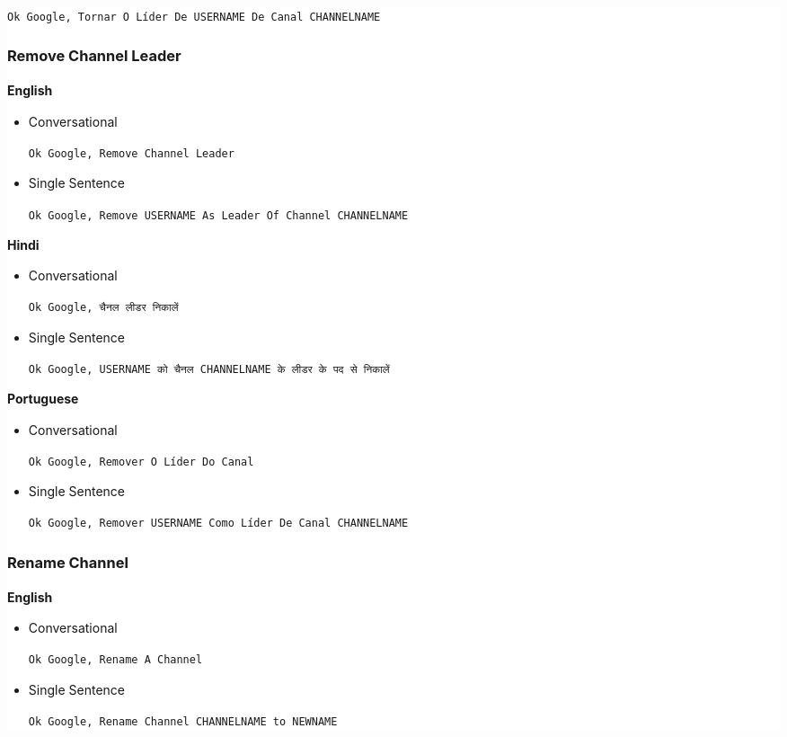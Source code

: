    ```
   Ok Google, Tornar O Líder De USERNAME De Canal CHANNELNAME
   ```

### Remove Channel Leader

**English**

* Conversational

   ```
   Ok Google, Remove Channel Leader
   ```
   
* Single Sentence

   ```
   Ok Google, Remove USERNAME As Leader Of Channel CHANNELNAME
   ```

**Hindi**

* Conversational

   ```
   Ok Google, चैनल लीडर निकालें
   ```
   
* Single Sentence

   ```
   Ok Google, USERNAME को चैनल CHANNELNAME के लीडर के पद से निकालें
   ```

**Portuguese**

* Conversational

   ```
   Ok Google, Remover O Líder Do Canal
   ```
   
* Single Sentence

   ```
   Ok Google, Remover USERNAME Como Líder De Canal CHANNELNAME
   ```

### Rename Channel

**English**

* Conversational

   ```
   Ok Google, Rename A Channel
   ```
   
* Single Sentence

   ```
   Ok Google, Rename Channel CHANNELNAME to NEWNAME
   ```
